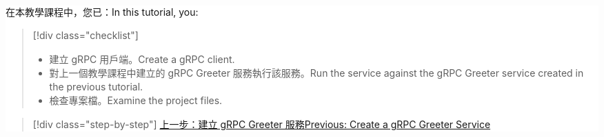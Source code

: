 <span data-ttu-id="9d3eb-184">在本教學課程中，您已：</span><span class="sxs-lookup"><span data-stu-id="9d3eb-184">In this tutorial, you:</span></span>

> [!div class="checklist"]
> * <span data-ttu-id="9d3eb-185">建立 gRPC 用戶端。</span><span class="sxs-lookup"><span data-stu-id="9d3eb-185">Create a gRPC client.</span></span>
> * <span data-ttu-id="9d3eb-186">對上一個教學課程中建立的 gRPC Greeter 服務執行該服務。</span><span class="sxs-lookup"><span data-stu-id="9d3eb-186">Run the service against the gRPC Greeter service created in the previous tutorial.</span></span>
> * <span data-ttu-id="9d3eb-187">檢查專案檔。</span><span class="sxs-lookup"><span data-stu-id="9d3eb-187">Examine the project files.</span></span>

> [!div class="step-by-step"]
> [<span data-ttu-id="9d3eb-188">上一步：建立 gRPC Greeter 服務</span><span class="sxs-lookup"><span data-stu-id="9d3eb-188">Previous: Create a gRPC Greeter Service</span></span>](xref:tutorials/grpc/grpc-start)
